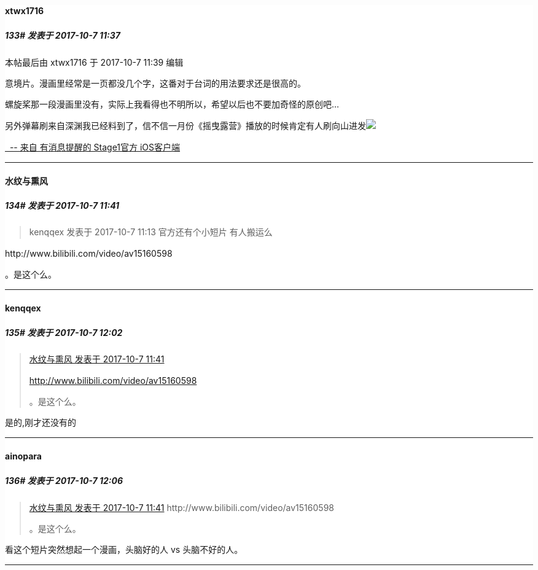 ####  xtwx1716  
##### 133#       发表于 2017-10-7 11:37


 本帖最后由 xtwx1716 于 2017-10-7 11:39 编辑 

意境片。漫画里经常是一页都没几个字，这番对于台词的用法要求还是很高的。


螺旋桨那一段漫画里没有，实际上我看得也不明所以，希望以后也不要加奇怪的原创吧…


另外弹幕刷来自深渊我已经料到了，信不信一月份《摇曳露营》播放的时候肯定有人刷向山进发<img src="https://static.saraba1st.com/image/smiley/face2017/067.png" referrerpolicy="no-referrer">

[  -- 来自 有消息提醒的 Stage1官方 iOS客户端](https://itunes.apple.com/fi/app/saraba1st/id1221237470?mt=8)


-----

####  水纹与熏风  
##### 134#       发表于 2017-10-7 11:41


<blockquote>kenqqex 发表于 2017-10-7 11:13
官方还有个小短片 有人搬运么</blockquote>
http://www.bilibili.com/video/av15160598

。是这个么。


-----

####  kenqqex  
##### 135#       发表于 2017-10-7 12:02


<blockquote><a href="httphttps://bbs.saraba1st.com/2b/forum.php?mod=redirect&amp;goto=findpost&amp;pid=37414546&amp;ptid=1549678" target="_blank">水纹与熏风 发表于 2017-10-7 11:41</a>

http://www.bilibili.com/video/av15160598

。是这个么。</blockquote>
是的,刚才还没有的


-----

####  ainopara  
##### 136#       发表于 2017-10-7 12:06


<blockquote><a href="httphttps://bbs.saraba1st.com/2b/forum.php?mod=redirect&amp;goto=findpost&amp;pid=37414546&amp;ptid=1549678" target="_blank">水纹与熏风 发表于 2017-10-7 11:41</a>
http://www.bilibili.com/video/av15160598

。是这个么。</blockquote>
看这个短片突然想起一个漫画，头脑好的人 vs 头脑不好的人。


-----
